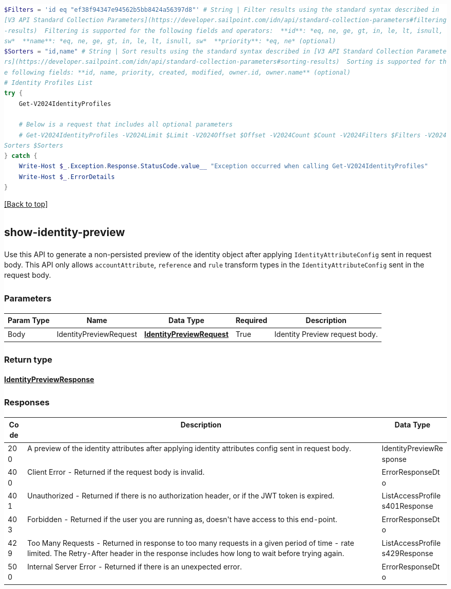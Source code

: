 ```powershell
$Filters = 'id eq "ef38f94347e94562b5bb8424a56397d8"' # String | Filter results using the standard syntax described in [V3 API Standard Collection Parameters](https://developer.sailpoint.com/idn/api/standard-collection-parameters#filtering-results)  Filtering is supported for the following fields and operators:  **id**: *eq, ne, ge, gt, in, le, lt, isnull, sw*  **name**: *eq, ne, ge, gt, in, le, lt, isnull, sw*  **priority**: *eq, ne* (optional)
$Sorters = "id,name" # String | Sort results using the standard syntax described in [V3 API Standard Collection Parameters](https://developer.sailpoint.com/idn/api/standard-collection-parameters#sorting-results)  Sorting is supported for the following fields: **id, name, priority, created, modified, owner.id, owner.name** (optional)
# Identity Profiles List
try {
    Get-V2024IdentityProfiles
    
    # Below is a request that includes all optional parameters
    # Get-V2024IdentityProfiles -V2024Limit $Limit -V2024Offset $Offset -V2024Count $Count -V2024Filters $Filters -V2024Sorters $Sorters  
} catch {
    Write-Host $_.Exception.Response.StatusCode.value__ "Exception occurred when calling Get-V2024IdentityProfiles"
    Write-Host $_.ErrorDetails
}
```

[[Back to top]](#) 

## show-identity-preview

Use this API to generate a non-persisted preview of the identity object after applying `IdentityAttributeConfig` sent in request body.
This API only allows `accountAttribute`, `reference` and `rule` transform types in the `IdentityAttributeConfig` sent in the request body.

### Parameters 
Param Type | Name | Data Type | Required  | Description
------------- | ------------- | ------------- | ------------- | ------------- 
 Body  | IdentityPreviewRequest | [**IdentityPreviewRequest**](../models/identity-preview-request) | True  | Identity Preview request body.

### Return type

[**IdentityPreviewResponse**](../models/identity-preview-response)

### Responses
Code | Description  | Data Type
------------- | ------------- | -------------
200 | A preview of the identity attributes after applying identity attributes config sent in request body. | IdentityPreviewResponse
400 | Client Error - Returned if the request body is invalid. | ErrorResponseDto
401 | Unauthorized - Returned if there is no authorization header, or if the JWT token is expired. | ListAccessProfiles401Response
403 | Forbidden - Returned if the user you are running as, doesn&#39;t have access to this end-point. | ErrorResponseDto
429 | Too Many Requests - Returned in response to too many requests in a given period of time - rate limited. The Retry-After header in the response includes how long to wait before trying again. | ListAccessProfiles429Response
500 | Internal Server Error - Returned if there is an unexpected error. | ErrorResponseDto
